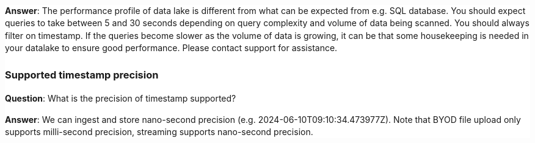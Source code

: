    **Answer**: The performance profile of data lake is different from what can be expected from e.g. SQL database. You should expect queries to take between 5 and 30 seconds depending on query complexity and volume of data being scanned. You should always filter on timestamp. If the queries become slower as the volume of data is growing, it can be that some housekeeping is needed in your datalake to ensure good performance. Please contact support for assistance.

   ### Supported timestamp precision
   **Question**: What is the precision of timestamp supported?

   **Answer**: We can ingest and store nano-second precision (e.g. 2024-06-10T09:10:34.473977Z). Note that BYOD file upload only supports milli-second precision, streaming supports nano-second precision.

